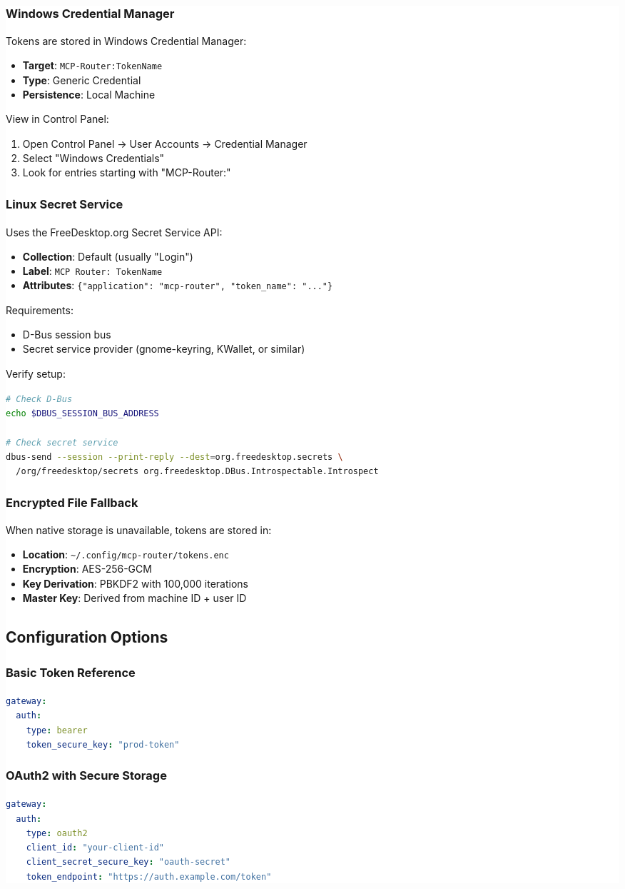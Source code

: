 ### Windows Credential Manager

Tokens are stored in Windows Credential Manager:
- **Target**: `MCP-Router:TokenName`
- **Type**: Generic Credential
- **Persistence**: Local Machine

View in Control Panel:
1. Open Control Panel → User Accounts → Credential Manager
2. Select "Windows Credentials"
3. Look for entries starting with "MCP-Router:"

### Linux Secret Service

Uses the FreeDesktop.org Secret Service API:
- **Collection**: Default (usually "Login")
- **Label**: `MCP Router: TokenName`
- **Attributes**: `{"application": "mcp-router", "token_name": "..."}`

Requirements:
- D-Bus session bus
- Secret service provider (gnome-keyring, KWallet, or similar)

Verify setup:
```bash
# Check D-Bus
echo $DBUS_SESSION_BUS_ADDRESS

# Check secret service
dbus-send --session --print-reply --dest=org.freedesktop.secrets \
  /org/freedesktop/secrets org.freedesktop.DBus.Introspectable.Introspect
```

### Encrypted File Fallback

When native storage is unavailable, tokens are stored in:
- **Location**: `~/.config/mcp-router/tokens.enc`
- **Encryption**: AES-256-GCM
- **Key Derivation**: PBKDF2 with 100,000 iterations
- **Master Key**: Derived from machine ID + user ID

## Configuration Options

### Basic Token Reference
```yaml
gateway:
  auth:
    type: bearer
    token_secure_key: "prod-token"
```

### OAuth2 with Secure Storage
```yaml
gateway:
  auth:
    type: oauth2
    client_id: "your-client-id"
    client_secret_secure_key: "oauth-secret"
    token_endpoint: "https://auth.example.com/token"
```
